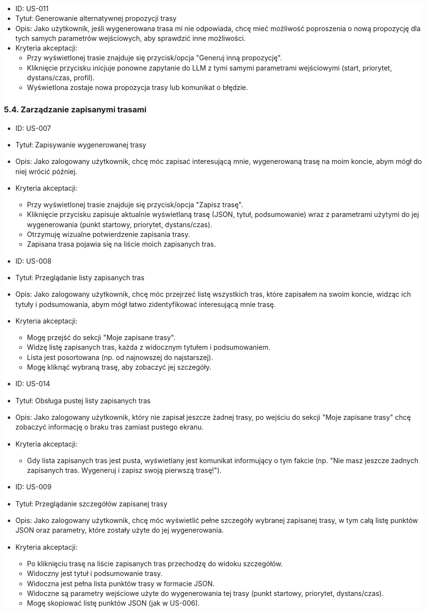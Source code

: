 - ID: US-011
- Tytuł: Generowanie alternatywnej propozycji trasy
- Opis: Jako użytkownik, jeśli wygenerowana trasa mi nie odpowiada, chcę mieć możliwość poproszenia o nową propozycję
  dla tych samych parametrów wejściowych, aby sprawdzić inne możliwości.
- Kryteria akceptacji:
    - Przy wyświetlonej trasie znajduje się przycisk/opcja "Generuj inną propozycję".
    - Kliknięcie przycisku inicjuje ponowne zapytanie do LLM z tymi samymi parametrami wejściowymi (start, priorytet,
      dystans/czas, profil).
    - Wyświetlona zostaje nowa propozycja trasy lub komunikat o błędzie.

### 5.4. Zarządzanie zapisanymi trasami

- ID: US-007
- Tytuł: Zapisywanie wygenerowanej trasy
- Opis: Jako zalogowany użytkownik, chcę móc zapisać interesującą mnie, wygenerowaną trasę na moim koncie, abym mógł do
  niej wrócić później.
- Kryteria akceptacji:
    - Przy wyświetlonej trasie znajduje się przycisk/opcja "Zapisz trasę".
    - Kliknięcie przycisku zapisuje aktualnie wyświetlaną trasę (JSON, tytuł, podsumowanie) wraz z parametrami użytymi
      do jej wygenerowania (punkt startowy, priorytet, dystans/czas).
    - Otrzymuję wizualne potwierdzenie zapisania trasy.
    - Zapisana trasa pojawia się na liście moich zapisanych tras.

- ID: US-008
- Tytuł: Przeglądanie listy zapisanych tras
- Opis: Jako zalogowany użytkownik, chcę móc przejrzeć listę wszystkich tras, które zapisałem na swoim koncie, widząc
  ich tytuły i podsumowania, abym mógł łatwo zidentyfikować interesującą mnie trasę.
- Kryteria akceptacji:
    - Mogę przejść do sekcji "Moje zapisane trasy".
    - Widzę listę zapisanych tras, każda z widocznym tytułem i podsumowaniem.
    - Lista jest posortowana (np. od najnowszej do najstarszej).
    - Mogę kliknąć wybraną trasę, aby zobaczyć jej szczegóły.

- ID: US-014
- Tytuł: Obsługa pustej listy zapisanych tras
- Opis: Jako zalogowany użytkownik, który nie zapisał jeszcze żadnej trasy, po wejściu do sekcji "Moje zapisane trasy"
  chcę zobaczyć informację o braku tras zamiast pustego ekranu.
- Kryteria akceptacji:
    - Gdy lista zapisanych tras jest pusta, wyświetlany jest komunikat informujący o tym fakcie (np. "Nie masz jeszcze
      żadnych zapisanych tras. Wygeneruj i zapisz swoją pierwszą trasę!").

- ID: US-009
- Tytuł: Przeglądanie szczegółów zapisanej trasy
- Opis: Jako zalogowany użytkownik, chcę móc wyświetlić pełne szczegóły wybranej zapisanej trasy, w tym całą listę
  punktów JSON oraz parametry, które zostały użyte do jej wygenerowania.
- Kryteria akceptacji:
    - Po kliknięciu trasę na liście zapisanych tras przechodzę do widoku szczegółów.
    - Widoczny jest tytuł i podsumowanie trasy.
    - Widoczna jest pełna lista punktów trasy w formacie JSON.
    - Widoczne są parametry wejściowe użyte do wygenerowania tej trasy (punkt startowy, priorytet, dystans/czas).
    - Mogę skopiować listę punktów JSON (jak w US-006).

